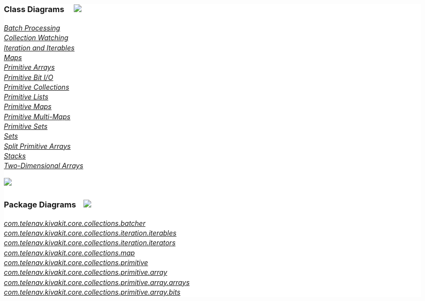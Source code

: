 ### Class Diagrams <a name="class-diagrams"></a> &nbsp; &nbsp; <img src="https://www.kivakit.org/images/diagram-40.png" srcset="https://www.kivakit.org/images/diagram-40-2x.png 2x"/>

[*Batch Processing*](https://www.kivakit.org/lexakai/kivakit/kivakit-core/collections/documentation/diagrams/diagram-batch-processing.svg)  
[*Collection Watching*](https://www.kivakit.org/lexakai/kivakit/kivakit-core/collections/documentation/diagrams/diagram-watcher.svg)  
[*Iteration and Iterables*](https://www.kivakit.org/lexakai/kivakit/kivakit-core/collections/documentation/diagrams/diagram-iteration.svg)  
[*Maps*](https://www.kivakit.org/lexakai/kivakit/kivakit-core/collections/documentation/diagrams/diagram-map.svg)  
[*Primitive Arrays*](https://www.kivakit.org/lexakai/kivakit/kivakit-core/collections/documentation/diagrams/diagram-primitive-array.svg)  
[*Primitive Bit I/O*](https://www.kivakit.org/lexakai/kivakit/kivakit-core/collections/documentation/diagrams/diagram-primitive-array-bit-io.svg)  
[*Primitive Collections*](https://www.kivakit.org/lexakai/kivakit/kivakit-core/collections/documentation/diagrams/diagram-primitive-collection.svg)  
[*Primitive Lists*](https://www.kivakit.org/lexakai/kivakit/kivakit-core/collections/documentation/diagrams/diagram-primitive-list.svg)  
[*Primitive Maps*](https://www.kivakit.org/lexakai/kivakit/kivakit-core/collections/documentation/diagrams/diagram-primitive-map.svg)  
[*Primitive Multi-Maps*](https://www.kivakit.org/lexakai/kivakit/kivakit-core/collections/documentation/diagrams/diagram-primitive-multi-map.svg)  
[*Primitive Sets*](https://www.kivakit.org/lexakai/kivakit/kivakit-core/collections/documentation/diagrams/diagram-primitive-set.svg)  
[*Sets*](https://www.kivakit.org/lexakai/kivakit/kivakit-core/collections/documentation/diagrams/diagram-set.svg)  
[*Split Primitive Arrays*](https://www.kivakit.org/lexakai/kivakit/kivakit-core/collections/documentation/diagrams/diagram-primitive-split-array.svg)  
[*Stacks*](https://www.kivakit.org/lexakai/kivakit/kivakit-core/collections/documentation/diagrams/diagram-stack.svg)  
[*Two-Dimensional Arrays*](https://www.kivakit.org/lexakai/kivakit/kivakit-core/collections/documentation/diagrams/diagram-primitive-array-array.svg)

<img src="https://www.kivakit.org/images/horizontal-line-128.png" srcset="https://www.kivakit.org/images/horizontal-line-128-2x.png 2x"/>

### Package Diagrams <a name="package-diagrams"></a> &nbsp;&nbsp; <img src="https://www.kivakit.org/images/box-32.png" srcset="https://www.kivakit.org/images/box-32-2x.png 2x"/>

[*com.telenav.kivakit.core.collections.batcher*](https://www.kivakit.org/lexakai/kivakit/kivakit-core/collections/documentation/diagrams/com.telenav.kivakit.core.collections.batcher.svg)  
[*com.telenav.kivakit.core.collections.iteration.iterables*](https://www.kivakit.org/lexakai/kivakit/kivakit-core/collections/documentation/diagrams/com.telenav.kivakit.core.collections.iteration.iterables.svg)  
[*com.telenav.kivakit.core.collections.iteration.iterators*](https://www.kivakit.org/lexakai/kivakit/kivakit-core/collections/documentation/diagrams/com.telenav.kivakit.core.collections.iteration.iterators.svg)  
[*com.telenav.kivakit.core.collections.map*](https://www.kivakit.org/lexakai/kivakit/kivakit-core/collections/documentation/diagrams/com.telenav.kivakit.core.collections.map.svg)  
[*com.telenav.kivakit.core.collections.primitive*](https://www.kivakit.org/lexakai/kivakit/kivakit-core/collections/documentation/diagrams/com.telenav.kivakit.core.collections.primitive.svg)  
[*com.telenav.kivakit.core.collections.primitive.array*](https://www.kivakit.org/lexakai/kivakit/kivakit-core/collections/documentation/diagrams/com.telenav.kivakit.core.collections.primitive.array.svg)  
[*com.telenav.kivakit.core.collections.primitive.array.arrays*](https://www.kivakit.org/lexakai/kivakit/kivakit-core/collections/documentation/diagrams/com.telenav.kivakit.core.collections.primitive.array.arrays.svg)  
[*com.telenav.kivakit.core.collections.primitive.array.bits*](https://www.kivakit.org/lexakai/kivakit/kivakit-core/collections/documentation/diagrams/com.telenav.kivakit.core.collections.primitive.array.bits.svg)  